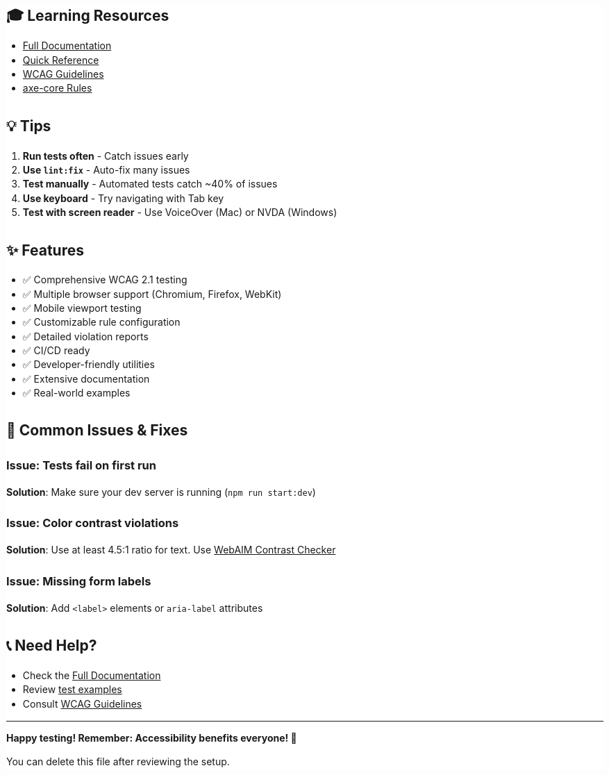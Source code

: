 ## 🎓 Learning Resources

- [Full Documentation](./docs/ACCESSIBILITY_TESTING.md)
- [Quick Reference](./docs/ACCESSIBILITY_QUICK_REFERENCE.md)
- [WCAG Guidelines](https://www.w3.org/WAI/WCAG21/quickref/)
- [axe-core Rules](https://github.com/dequelabs/axe-core/blob/develop/doc/rule-descriptions.md)

## 💡 Tips

1. **Run tests often** - Catch issues early
2. **Use `lint:fix`** - Auto-fix many issues
3. **Test manually** - Automated tests catch ~40% of issues
4. **Use keyboard** - Try navigating with Tab key
5. **Test with screen reader** - Use VoiceOver (Mac) or NVDA (Windows)

## ✨ Features

- ✅ Comprehensive WCAG 2.1 testing
- ✅ Multiple browser support (Chromium, Firefox, WebKit)
- ✅ Mobile viewport testing
- ✅ Customizable rule configuration
- ✅ Detailed violation reports
- ✅ CI/CD ready
- ✅ Developer-friendly utilities
- ✅ Extensive documentation
- ✅ Real-world examples

## 🐛 Common Issues & Fixes

### Issue: Tests fail on first run

**Solution**: Make sure your dev server is running (`npm run start:dev`)

### Issue: Color contrast violations

**Solution**: Use at least 4.5:1 ratio for text. Use [WebAIM Contrast Checker](https://webaim.org/resources/contrastchecker/)

### Issue: Missing form labels

**Solution**: Add `<label>` elements or `aria-label` attributes

## 📞 Need Help?

- Check the [Full Documentation](./docs/ACCESSIBILITY_TESTING.md)
- Review [test examples](./e2e/accessibility.spec.ts)
- Consult [WCAG Guidelines](https://www.w3.org/WAI/WCAG21/quickref/)

---

**Happy testing! Remember: Accessibility benefits everyone! 🌟**

You can delete this file after reviewing the setup.
